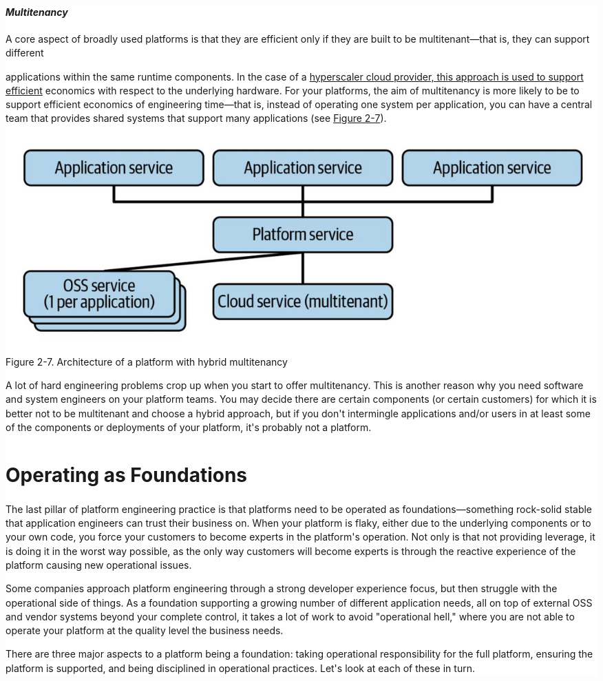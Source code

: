 #### *Multitenancy*

<span id="page-74-1"></span>A core aspect of broadly used platforms is that they are efficient only if they are built to be multitenant—that is, they can support different

applications within the same runtime components. In the case of a [hyperscaler cloud provider, this approach is used to support efficient](https://oreil.ly/dqwJF) economics with respect to the underlying hardware. For your platforms, the aim of multitenancy is more likely to be to support efficient economics of engineering time—that is, instead of operating one system per application, you can have a central team that provides shared systems that support many applications (see [Figure 2-7](#page-75-0)).

<span id="page-75-0"></span>![](_page_75_Figure_1.jpeg)

Figure 2-7. Architecture of a platform with hybrid multitenancy

<span id="page-75-1"></span>A lot of hard engineering problems crop up when you start to offer multitenancy. This is another reason why you need software and system engineers on your platform teams. You may decide there are certain components (or certain customers) for which it is better not to be multitenant and choose a hybrid approach, but if you don't intermingle applications and/or users in at least some of the components or deployments of your platform, it's probably not a platform.

# Operating as Foundations

<span id="page-76-0"></span>The last pillar of platform engineering practice is that platforms need to be operated as foundations—something rock-solid stable that application engineers can trust their business on. When your platform is flaky, either due to the underlying components or to your own code, you force your customers to become experts in the platform's operation. Not only is that not providing leverage, it is doing it in the worst way possible, as the only way customers will become experts is through the reactive experience of the platform causing new operational issues.

Some companies approach platform engineering through a strong developer experience focus, but then struggle with the operational side of things. As a foundation supporting a growing number of different application needs, all on top of external OSS and vendor systems beyond your complete control, it takes a lot of work to avoid "operational hell," where you are not able to operate your platform at the quality level the business needs.

There are three major aspects to a platform being a foundation: taking operational responsibility for the full platform, ensuring the platform is supported, and being disciplined in operational practices. Let's look at each of these in turn.
